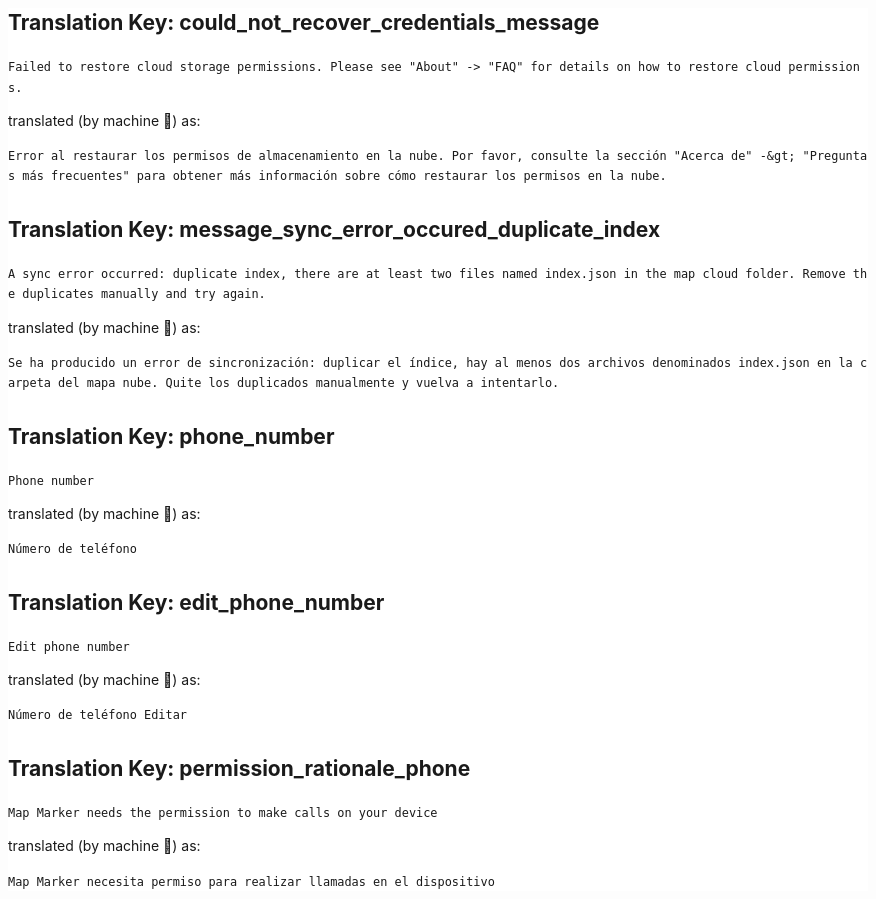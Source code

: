 
## Translation Key: could_not_recover_credentials_message
```
Failed to restore cloud storage permissions. Please see "About" -> "FAQ" for details on how to restore cloud permissions.
```
translated (by machine 🤖) as:
```
Error al restaurar los permisos de almacenamiento en la nube. Por favor, consulte la sección "Acerca de" -&gt; "Preguntas más frecuentes" para obtener más información sobre cómo restaurar los permisos en la nube.
```


## Translation Key: message_sync_error_occured_duplicate_index
```
A sync error occurred: duplicate index, there are at least two files named index.json in the map cloud folder. Remove the duplicates manually and try again.
```
translated (by machine 🤖) as:
```
Se ha producido un error de sincronización: duplicar el índice, hay al menos dos archivos denominados index.json en la carpeta del mapa nube. Quite los duplicados manualmente y vuelva a intentarlo.
```


## Translation Key: phone_number
```
Phone number
```
translated (by machine 🤖) as:
```
Número de teléfono
```


## Translation Key: edit_phone_number
```
Edit phone number
```
translated (by machine 🤖) as:
```
Número de teléfono Editar
```


## Translation Key: permission_rationale_phone
```
Map Marker needs the permission to make calls on your device
```
translated (by machine 🤖) as:
```
Map Marker necesita permiso para realizar llamadas en el dispositivo
```
